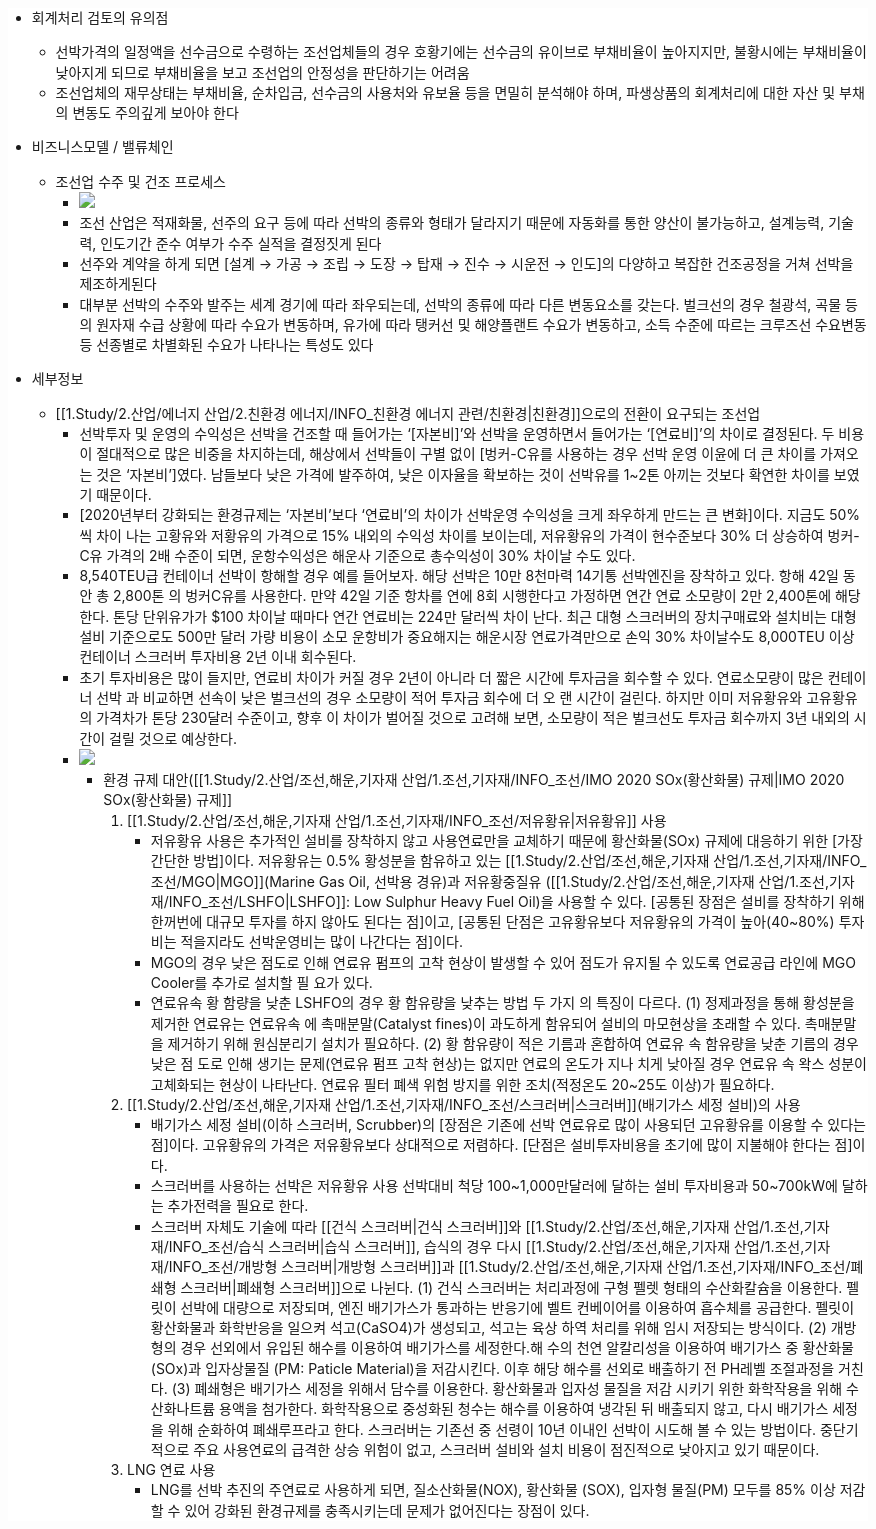 
- 회계처리 검토의 유의점  
	- 선박가격의 일정액을 선수금으로 수령하는 조선업체들의 경우 호황기에는 선수금의 유이브로 부채비율이 높아지지만, 불황시에는 부채비율이 낮아지게 되므로 부채비율을 보고 조선업의 안정성을 판단하기는 어려움
	- 조선업체의 재무상태는 부채비율, 순차입금, 선수금의 사용처와 유보율 등을 면밀히 분석해야 하며, 파생상품의 회계처리에 대한 자산 및 부채의 변동도 주의깊게 보아야 한다



- 비즈니스모델 / 밸류체인

	- 조선업 수주 및 건조 프로세스
		- ![](https://i.imgur.com/FX63Lnf.png)
		- 조선 산업은 적재화물, 선주의 요구 등에 따라 선박의 종류와 형태가 달라지기 때문에 자동화를 통한 양산이 불가능하고, 설계능력, 기술력, 인도기간 준수 여부가 수주 실적을 결정짓게 된다
		- 선주와 계약을 하게 되면 [설계 → 가공 → 조립 → 도장 → 탑재 → 진수 → 시운전 → 인도]의 다양하고 복잡한 건조공정을 거쳐 선박을 제조하게된다
		- 대부분 선박의 수주와 발주는 세계 경기에 따라 좌우되는데, 선박의 종류에 따라 다른 변동요소를 갖는다. 벌크선의 경우 철광석, 곡물 등의 원자재 수급 상황에 따라 수요가 변동하며, 유가에 따라 탱커선 및 해양플랜트 수요가 변동하고, 소득 수준에 따르는 크루즈선 수요변동 등 선종별로 차별화된 수요가 나타나는 특성도 있다


- 세부정보
	- [[1.Study/2.산업/에너지 산업/2.친환경 에너지/INFO_친환경 에너지 관련/친환경\|친환경]]으로의 전환이 요구되는 조선업
		- 선박투자 및 운영의 수익성은 선박을 건조할 때 들어가는 ‘[자본비]’와 선박을 운영하면서 들어가는 ‘[연료비]’의 차이로 결정된다. 두 비용이 절대적으로 많은 비중을 차지하는데, 해상에서 선박들이 구별 없이 [벙커-C유를 사용하는 경우 선박 운영 이윤에 더 큰 차이를 가져오는 것은 ‘자본비’]였다. 남들보다 낮은 가격에 발주하여, 낮은 이자율을 확보하는 것이 선박유를 1~2톤 아끼는 것보다 확연한 차이를 보였기 때문이다.
		- [2020년부터 강화되는 환경규제는 ‘자본비’보다 ‘연료비’의 차이가 선박운영 수익성을 크게 좌우하게 만드는 큰 변화]이다. 지금도 50%씩 차이 나는 고황유와 저황유의 가격으로 15% 내외의 수익성 차이를 보이는데, 저유황유의 가격이 현수준보다 30% 더 상승하여 벙커-C유 가격의 2배 수준이 되면, 운항수익성은 해운사 기준으로 총수익성이 30% 차이날 수도 있다. 
		- 8,540TEU급 컨테이너 선박이 항해할 경우 예를 들어보자. 해당 선박은 10만 8천마력 14기통 선박엔진을 장착하고 있다. 항해 42일 동안 총 2,800톤 의 벙커C유를 사용한다. 만약 42일 기준 항차를 연에 8회 시행한다고 가정하면 연간 연료 소모량이 2만 2,400톤에 해당한다. 톤당 단위유가가 $100 차이날 때마다 연간 연료비는 224만 달러씩 차이 난다. 최근 대형 스크러버의 장치구매료와 설치비는 대형 설비 기준으로도 500만 달러 가량 비용이 소모 운항비가 중요해지는 해운시장 연료가격만으로 손익 30% 차이날수도 8,000TEU 이상 컨테이너 스크러버 투자비용 2년 이내 회수된다. 
		- 초기 투자비용은 많이 들지만, 연료비 차이가 커질 경우 2년이 아니라 더 짧은 시간에 투자금을 회수할 수 있다. 연료소모량이 많은 컨테이너 선박 과 비교하면 선속이 낮은 벌크선의 경우 소모량이 적어 투자금 회수에 더 오 랜 시간이 걸린다. 하지만 이미 저유황유와 고유황유의 가격차가 톤당 230달러 수준이고, 향후 이 차이가 벌어질 것으로 고려해 보면, 소모량이 적은 벌크선도 투자금 회수까지 3년 내외의 시간이 걸릴 것으로 예상한다.
		- ![](https://i.imgur.com/Bd46If1.png)
			- 환경 규제 대안([[1.Study/2.산업/조선,해운,기자재 산업/1.조선,기자재/INFO_조선/IMO 2020 SOx(황산화물) 규제\|IMO 2020 SOx(황산화물) 규제]]
				1) [[1.Study/2.산업/조선,해운,기자재 산업/1.조선,기자재/INFO_조선/저유황유\|저유황유]] 사용
					- 저유황유 사용은 추가적인 설비를 장착하지 않고 사용연료만을 교체하기 때문에 황산화물(SOx) 규제에 대응하기 위한 [가장 간단한 방법]이다. 저유황유는 0.5% 황성분을 함유하고 있는 [[1.Study/2.산업/조선,해운,기자재 산업/1.조선,기자재/INFO_조선/MGO\|MGO]](Marine Gas Oil, 선박용 경유)과 저유황중질유 ([[1.Study/2.산업/조선,해운,기자재 산업/1.조선,기자재/INFO_조선/LSHFO\|LSHFO]]: Low Sulphur Heavy Fuel Oil)을 사용할 수 있다. [공통된 장점은 설비를 장착하기 위해 한꺼번에 대규모 투자를 하지 않아도 된다는 점]이고, [공통된 단점은 고유황유보다 저유황유의 가격이 높아(40~80%) 투자비는 적을지라도 선박운영비는 많이 나간다는 점]이다. 
					- MGO의 경우 낮은 점도로 인해 연료유 펌프의 고착 현상이 발생할 수 있어 점도가 유지될 수 있도록 연료공급 라인에 MGO Cooler를 추가로 설치할 필 요가 있다. 
					- 연료유속 황 함량을 낮춘 LSHFO의 경우 황 함유량을 낮추는 방법 두 가지 의 특징이 다르다. 
						(1) 정제과정을 통해 황성분을 제거한 연료유는 연료유속 에 촉매분말(Catalyst fines)이 과도하게 함유되어 설비의 마모현상을 초래할 수 있다. 촉매분말을 제거하기 위해 원심분리기 설치가 필요하다. 
						(2) 황 함유량이 적은 기름과 혼합하여 연료유 속 함유량을 낮춘 기름의 경우 낮은 점 도로 인해 생기는 문제(연료유 펌프 고착 현상)는 없지만 연료의 온도가 지나 치게 낮아질 경우 연료유 속 왁스 성분이 고체화되는 현상이 나타난다. 연료유 필터 폐색 위험 방지를 위한 조치(적정온도 20~25도 이상)가 필요하다.
				2) [[1.Study/2.산업/조선,해운,기자재 산업/1.조선,기자재/INFO_조선/스크러버\|스크러버]](배기가스 세정 설비)의 사용
					- 배기가스 세정 설비(이하 스크러버, Scrubber)의 [장점은 기존에 선박 연료유로 많이 사용되던 고유황유를 이용할 수 있다는 점]이다. 고유황유의 가격은 저유황유보다 상대적으로 저렴하다. [단점은 설비투자비용을 초기에 많이 지불해야 한다는 점]이다. 
					- 스크러버를 사용하는 선박은 저유황유 사용 선박대비 척당 100~1,000만달러에 달하는 설비 투자비용과 50~700kW에 달하는 추가전력을 필요로 한다. 
					- 스크러버 자체도 기술에 따라 [[건식 스크러버\|건식 스크러버]]와 [[1.Study/2.산업/조선,해운,기자재 산업/1.조선,기자재/INFO_조선/습식 스크러버\|습식 스크러버]], 습식의 경우 다시 [[1.Study/2.산업/조선,해운,기자재 산업/1.조선,기자재/INFO_조선/개방형 스크러버\|개방형 스크러버]]과 [[1.Study/2.산업/조선,해운,기자재 산업/1.조선,기자재/INFO_조선/폐쇄형 스크러버\|폐쇄형 스크러버]]으로 나뉜다. 
						(1) 건식 스크러버는 처리과정에 구형 펠렛 형태의 수산화칼슘을 이용한다. 펠릿이 선박에 대량으로 저장되며, 엔진 배기가스가 통과하는 반응기에 벨트 컨베이어를 이용하여 흡수체를 공급한다. 펠릿이 황산화물과 화학반응을 일으켜 석고(CaSO4)가 생성되고, 석고는 육상 하역 처리를 위해 임시 저장되는 방식이다. 
						(2) 개방형의 경우 선외에서 유입된 해수를 이용하여 배기가스를 세정한다.해 수의 천연 알칼리성을 이용하여 배기가스 중 황산화물(SOx)과 입자상물질 (PM: Paticle Material)을 저감시킨다. 이후 해당 해수를 선외로 배출하기 전 PH레벨 조절과정을 거친다. 
						(3) 폐쇄형은 배기가스 세정을 위해서 담수를 이용한다. 황산화물과 입자성 물질을 저감 시키기 위한 화학작용을 위해 수산화나트륨 용액을 첨가한다. 화학작용으로 중성화된 청수는 해수를 이용하여 냉각된 뒤 배출되지 않고, 다시 배기가스 세정을 위해 순화하여 폐쇄루프라고 한다. 
						스크러버는 기존선 중 선령이 10년 이내인 선박이 시도해 볼 수 있는 방법이다. 중단기적으로 주요 사용연료의 급격한 상승 위험이 없고, 스크러버 설비와 설치 비용이 점진적으로 낮아지고 있기 때문이다.
				1) LNG 연료 사용
					- LNG를 선박 추진의 주연료로 사용하게 되면, 질소산화물(NOX), 황산화물 (SOX), 입자형 물질(PM) 모두를 85% 이상 저감할 수 있어 강화된 환경규제를 충족시키는데 문제가 없어진다는 장점이 있다. 